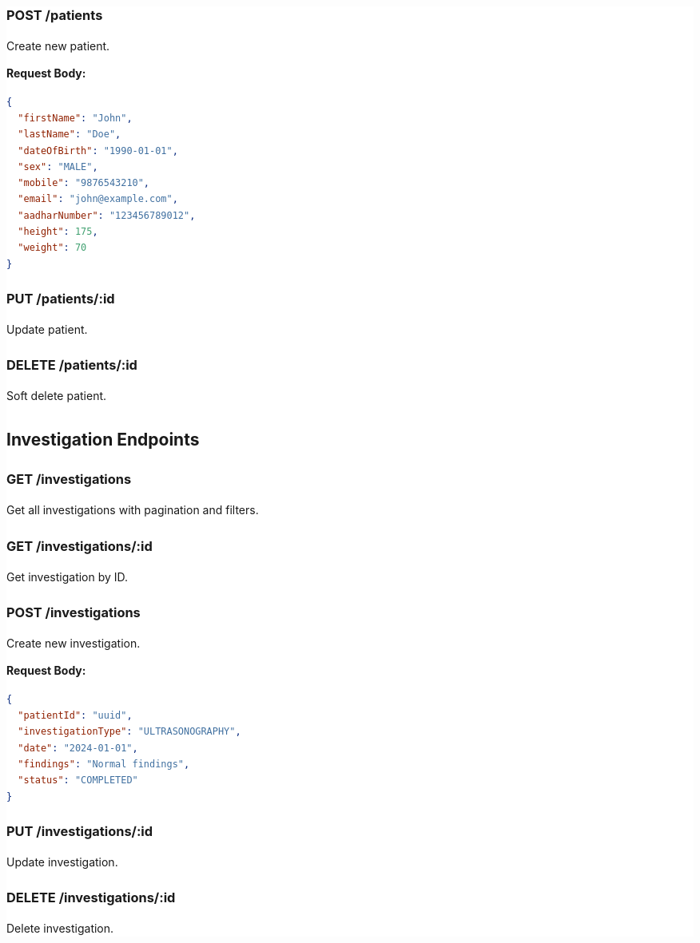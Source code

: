 ### POST /patients
Create new patient.

**Request Body:**
```json
{
  "firstName": "John",
  "lastName": "Doe",
  "dateOfBirth": "1990-01-01",
  "sex": "MALE",
  "mobile": "9876543210",
  "email": "john@example.com",
  "aadharNumber": "123456789012",
  "height": 175,
  "weight": 70
}
```

### PUT /patients/:id
Update patient.

### DELETE /patients/:id
Soft delete patient.

## Investigation Endpoints

### GET /investigations
Get all investigations with pagination and filters.

### GET /investigations/:id
Get investigation by ID.

### POST /investigations
Create new investigation.

**Request Body:**
```json
{
  "patientId": "uuid",
  "investigationType": "ULTRASONOGRAPHY",
  "date": "2024-01-01",
  "findings": "Normal findings",
  "status": "COMPLETED"
}
```

### PUT /investigations/:id
Update investigation.

### DELETE /investigations/:id
Delete investigation.
